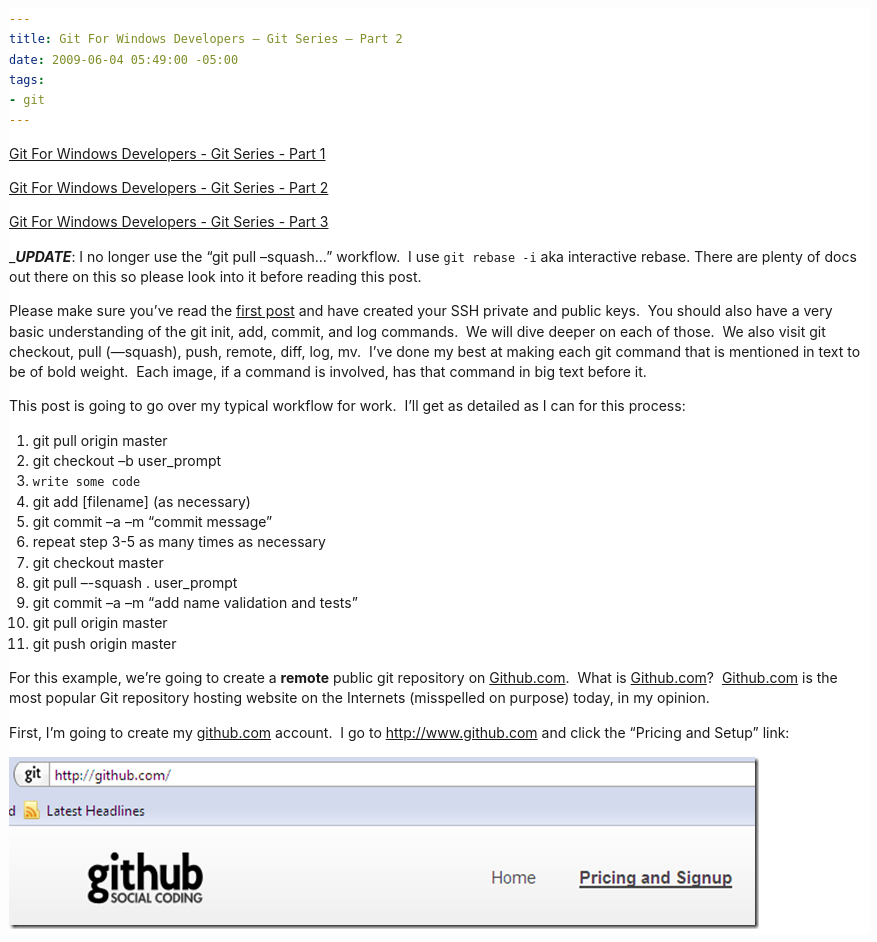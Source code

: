 ```yaml
---
title: Git For Windows Developers – Git Series – Part 2
date: 2009-06-04 05:49:00 -05:00
tags:
- git
---
```


[Git For Windows Developers - Git Series - Part 1](/post/git-for-windows-developers-git-series-part-1)

[Git For Windows Developers - Git Series - Part 2](/post/git-for-windows-developers-git-series-part-2)

[Git For Windows Developers - Git Series - Part 3](/post/git-for-windows-developers-git-series-part-3)

_**_UPDATE_**: I no longer use the “git pull –squash…” workflow.  I use `git rebase -i` aka interactive rebase.  There are plenty of docs out there on this so please look into it before reading this post.

Please make sure you’ve read the [first post](/blogs/jason_meridth/archive/2009/06/01/git-for-windows-developers-git-series-part-1.aspx) and have created your SSH private and public keys.  You should also have a very basic understanding of the git init, add, commit, and log commands.  We will dive deeper on each of those.  We also visit git checkout, pull (—squash), push, remote, diff, log, mv.  I’ve done my best at making each git command that is mentioned in text to be of bold weight.  Each image, if a command is involved, has that command in big text before it.

This post is going to go over my typical workflow for work.  I’ll get as detailed as I can for this process:

1. git pull origin master
1. git checkout –b user_prompt
1. `write some code`
1. git add [filename] (as necessary)
1. git commit –a –m “commit message”
1. repeat step 3-5 as many times as necessary
1. git checkout master
1. git pull –-squash . user_prompt
1. git commit –a –m “add name validation and tests”
1. git pull origin master
1. git push origin master

For this example, we’re going to create a **remote** public git repository on [Github.com](http://www.github.com).  What is [Github.com](http://github.com)?  [Github.com](http://github.com) is the most popular Git repository hosting website on the Internets (misspelled on purpose) today, in my opinion.

First, I’m going to create my [github.com](http://github.com) account.  I go to <http://www.github.com> and click the “Pricing and Setup” link:

![alt text](/images/gitforwindowsdevelopers/part2/1.png)
